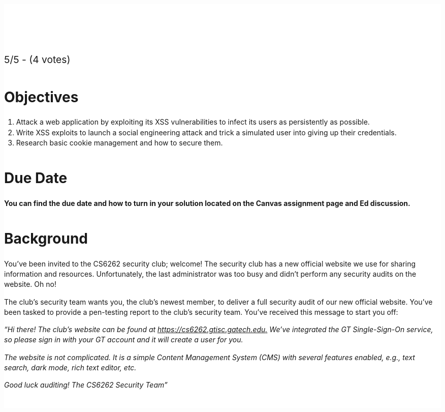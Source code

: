 
<div class="kksr-icon" style="width: 24px; height: 24px;"></div>
        </div>
            <div class="kksr-star" style="padding-right: 4px">
            

<div class="kksr-icon" style="width: 24px; height: 24px;"></div>
        </div>
            <div class="kksr-star" style="padding-right: 4px">
            

<div class="kksr-icon" style="width: 24px; height: 24px;"></div>
        </div>
            <div class="kksr-star" style="padding-right: 4px">
            

<div class="kksr-icon" style="width: 24px; height: 24px;"></div>
        </div>
    </div>
</div>
                

<div class="kksr-legend" style="font-size: 19.2px;">
            5/5 - (4 votes)    </div>
    </div>
<h1>Objectives</h1>
<ol>
<li>Attack a web application by exploiting its XSS vulnerabilities to infect its users as persistently as possible.</li>
<li>Write XSS exploits to launch a social engineering attack and trick a simulated user into giving up their credentials.</li>
<li>Research basic cookie management and how to secure them.</li>
</ol>
<h1>Due Date</h1>
<strong>You can find the due date and how to turn in your solution located on the Canvas assignment page and Ed discussion. </strong>

<h1>Background</h1>
You’ve been invited to the CS6262 security club; welcome! The security club has a new official website we use for sharing information and resources. Unfortunately, the last administrator was too busy and didn’t perform any security audits on the website. Oh no!

The club’s security team wants you, the club’s newest member, to deliver a full security audit of our new official website. You’ve been tasked to provide a pen-testing report to the club’s security team. You’ve received this message to start you off:

<em>“Hi there! The club’s website can be found at </em><a href="https://cs6262.gtisc.gatech.edu/"><em>https://cs6262.gtisc.gatech.edu</em></a><a href="https://cs6262.gtisc.gatech.edu/"><em>.</em></a><em> We’ve integrated the GT Single-Sign-On service, so please sign in with your GT account and it will create a user for you. </em>

<em>The website is not complicated. It is a simple Content Management System (CMS) with several features enabled, e.g., text search, dark mode, rich text editor, etc. </em>

<em>Good luck auditing! The CS6262 Security Team” </em>

<strong>&nbsp;</strong>
